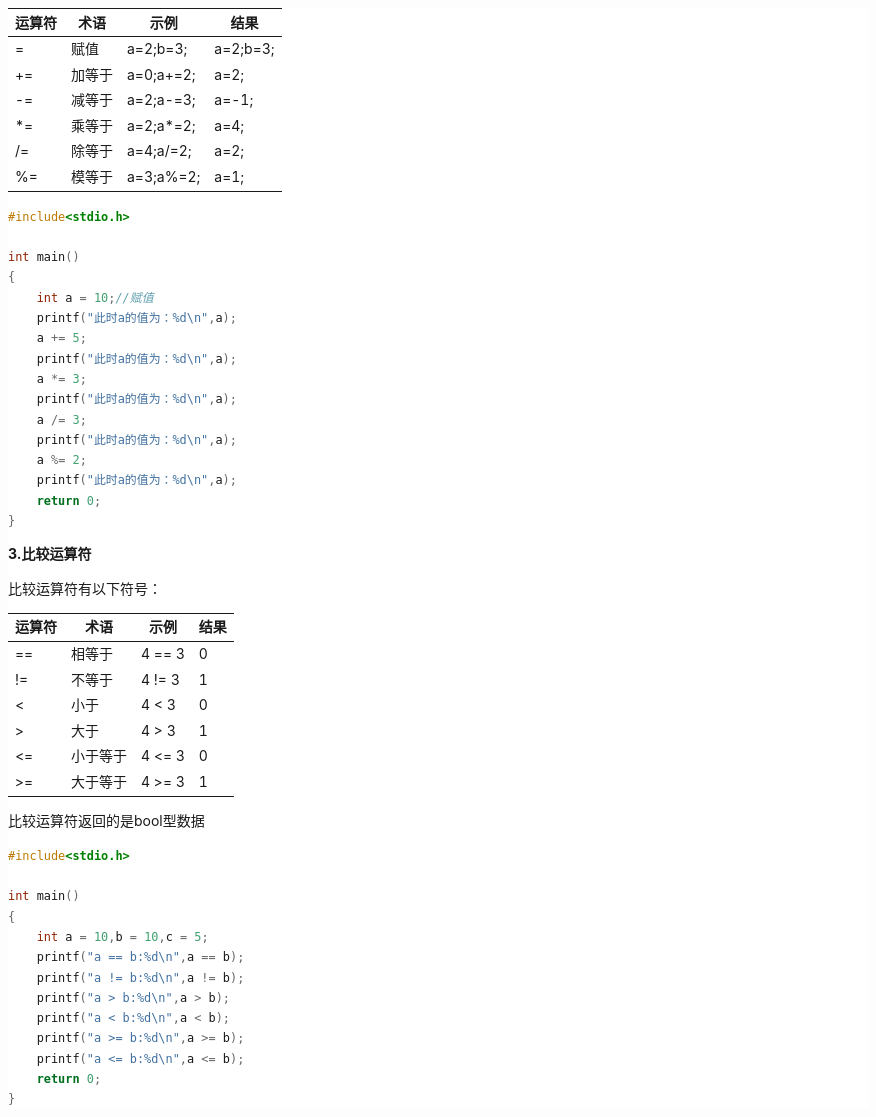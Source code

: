 | **运算符** | **术语** | **示例**  | **结果** |
| ---------- | -------- | --------- | -------- |
| =          | 赋值     | a=2;b=3;  | a=2;b=3; |
| +=         | 加等于   | a=0;a+=2; | a=2;     |
| -=         | 减等于   | a=2;a-=3; | a=-1;    |
| *=         | 乘等于   | a=2;a*=2; | a=4;     |
| /=         | 除等于   | a=4;a/=2; | a=2;     |
| %=         | 模等于   | a=3;a%=2; | a=1;     |

```c++
#include<stdio.h>

int main()
{
    int a = 10;//赋值
    printf("此时a的值为：%d\n",a);
    a += 5;
    printf("此时a的值为：%d\n",a);
    a *= 3;
    printf("此时a的值为：%d\n",a);
    a /= 3;
    printf("此时a的值为：%d\n",a);
    a %= 2;
    printf("此时a的值为：%d\n",a);
    return 0;
}
```

**3.比较运算符**

比较运算符有以下符号：

| **运算符** | **术语** | **示例** | **结果** |
| ---------- | -------- | -------- | -------- |
| ==         | 相等于   | 4 == 3   | 0        |
| !=         | 不等于   | 4 != 3   | 1        |
| <          | 小于     | 4 < 3    | 0        |
| >          | 大于     | 4 > 3    | 1        |
| <=         | 小于等于 | 4 <= 3   | 0        |
| >=         | 大于等于 | 4 >= 3   | 1        |

比较运算符返回的是bool型数据

```c++
#include<stdio.h>

int main()
{
    int a = 10,b = 10,c = 5;
    printf("a == b:%d\n",a == b);
    printf("a != b:%d\n",a != b);
    printf("a > b:%d\n",a > b);
    printf("a < b:%d\n",a < b);
    printf("a >= b:%d\n",a >= b);
    printf("a <= b:%d\n",a <= b);
    return 0;
}
```
